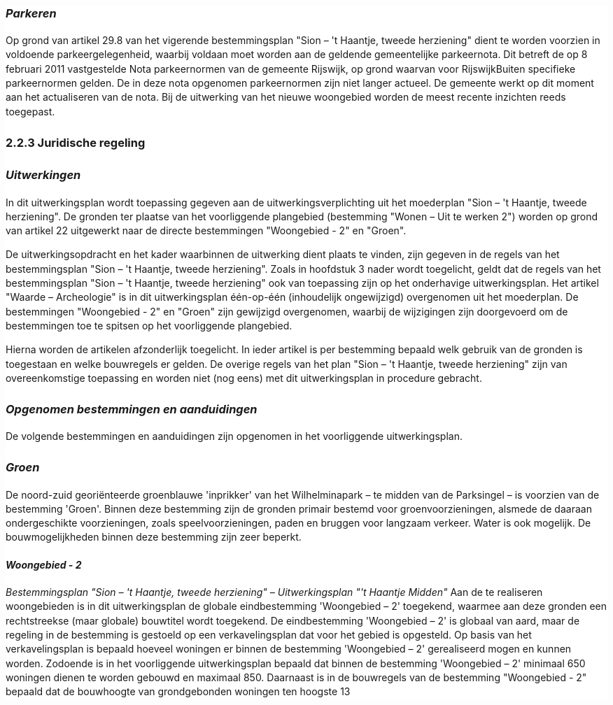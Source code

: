 ### *Parkeren*

Op grond van artikel 29.8 van het vigerende bestemmingsplan "Sion – 't Haantje, tweede herziening" dient te worden voorzien in voldoende parkeergelegenheid, waarbij voldaan moet worden aan de geldende gemeentelijke parkeernota. Dit betreft de op 8 februari 2011 vastgestelde Nota parkeernormen van de gemeente Rijswijk, op grond waarvan voor RijswijkBuiten specifieke parkeernormen gelden. De in deze nota opgenomen parkeernormen zijn niet langer actueel. De gemeente werkt op dit moment aan het actualiseren van de nota. Bij de uitwerking van het nieuwe woongebied worden de meest recente inzichten reeds toegepast.

### **2.2.3 Juridische regeling**

### *Uitwerkingen*

In dit uitwerkingsplan wordt toepassing gegeven aan de uitwerkingsverplichting uit het moederplan "Sion – 't Haantje, tweede herziening". De gronden ter plaatse van het voorliggende plangebied (bestemming "Wonen – Uit te werken 2") worden op grond van artikel 22 uitgewerkt naar de directe bestemmingen "Woongebied - 2" en "Groen".

De uitwerkingsopdracht en het kader waarbinnen de uitwerking dient plaats te vinden, zijn gegeven in de regels van het bestemmingsplan "Sion – 't Haantje, tweede herziening". Zoals in hoofdstuk 3 nader wordt toegelicht, geldt dat de regels van het bestemmingsplan "Sion – 't Haantje, tweede herziening" ook van toepassing zijn op het onderhavige uitwerkingsplan. Het artikel "Waarde – Archeologie" is in dit uitwerkingsplan één-op-één (inhoudelijk ongewijzigd) overgenomen uit het moederplan. De bestemmingen "Woongebied - 2" en "Groen" zijn gewijzigd overgenomen, waarbij de wijzigingen zijn doorgevoerd om de bestemmingen toe te spitsen op het voorliggende plangebied.

Hierna worden de artikelen afzonderlijk toegelicht. In ieder artikel is per bestemming bepaald welk gebruik van de gronden is toegestaan en welke bouwregels er gelden. De overige regels van het plan "Sion – 't Haantje, tweede herziening" zijn van overeenkomstige toepassing en worden niet (nog eens) met dit uitwerkingsplan in procedure gebracht.

### *Opgenomen bestemmingen en aanduidingen*

De volgende bestemmingen en aanduidingen zijn opgenomen in het voorliggende uitwerkingsplan.

### *Groen*

De noord-zuid georiënteerde groenblauwe 'inprikker' van het Wilhelminapark – te midden van de Parksingel – is voorzien van de bestemming 'Groen'. Binnen deze bestemming zijn de gronden primair bestemd voor groenvoorzieningen, alsmede de daaraan ondergeschikte voorzieningen, zoals speelvoorzieningen, paden en bruggen voor langzaam verkeer. Water is ook mogelijk. De bouwmogelijkheden binnen deze bestemming zijn zeer beperkt.

#### *Woongebied - 2*

*Bestemmingsplan "Sion – 't Haantje, tweede herziening" – Uitwerkingsplan "'t Haantje Midden"* Aan de te realiseren woongebieden is in dit uitwerkingsplan de globale eindbestemming 'Woongebied – 2' toegekend, waarmee aan deze gronden een rechtstreekse (maar globale) bouwtitel wordt toegekend. De eindbestemming 'Woongebied – 2' is globaal van aard, maar de regeling in de bestemming is gestoeld op een verkavelingsplan dat voor het gebied is opgesteld. Op basis van het verkavelingsplan is bepaald hoeveel woningen er binnen de bestemming 'Woongebied – 2' gerealiseerd mogen en kunnen worden. Zodoende is in het voorliggende uitwerkingsplan bepaald dat binnen de bestemming 'Woongebied – 2' minimaal 650 woningen dienen te worden gebouwd en maximaal 850. Daarnaast is in de bouwregels van de bestemming "Woongebied - 2" bepaald dat de bouwhoogte van grondgebonden woningen ten hoogste 13
